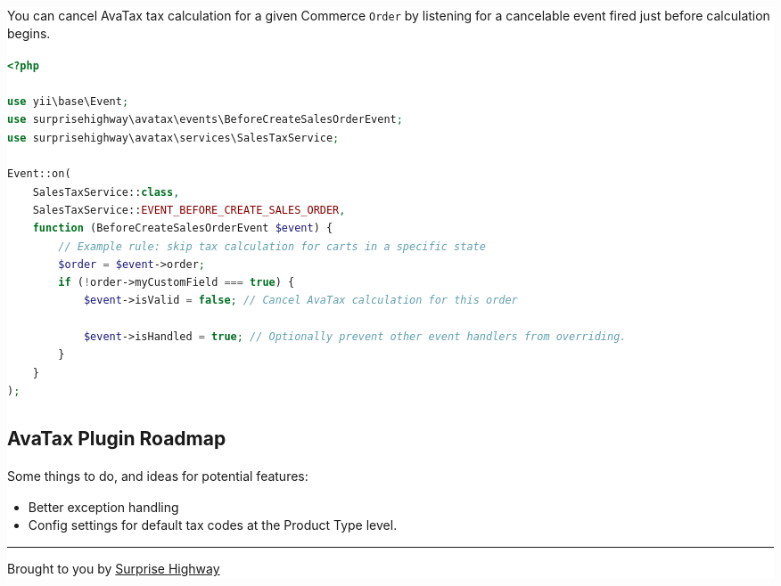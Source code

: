 You can cancel AvaTax tax calculation for a given Commerce `Order` by listening for a cancelable event fired just before calculation begins.

```php
<?php

use yii\base\Event;
use surprisehighway\avatax\events\BeforeCreateSalesOrderEvent;
use surprisehighway\avatax\services\SalesTaxService;

Event::on(
    SalesTaxService::class,
    SalesTaxService::EVENT_BEFORE_CREATE_SALES_ORDER,
    function (BeforeCreateSalesOrderEvent $event) {
        // Example rule: skip tax calculation for carts in a specific state
        $order = $event->order;
        if (!order->myCustomField === true) {
            $event->isValid = false; // Cancel AvaTax calculation for this order

            $event->isHandled = true; // Optionally prevent other event handlers from overriding.
        }
    }
);
```

## AvaTax Plugin Roadmap

Some things to do, and ideas for potential features:

* Better exception handling
* Config settings for default tax codes at the Product Type level.

---

Brought to you by [Surprise Highway](http://surprisehighway.com)

